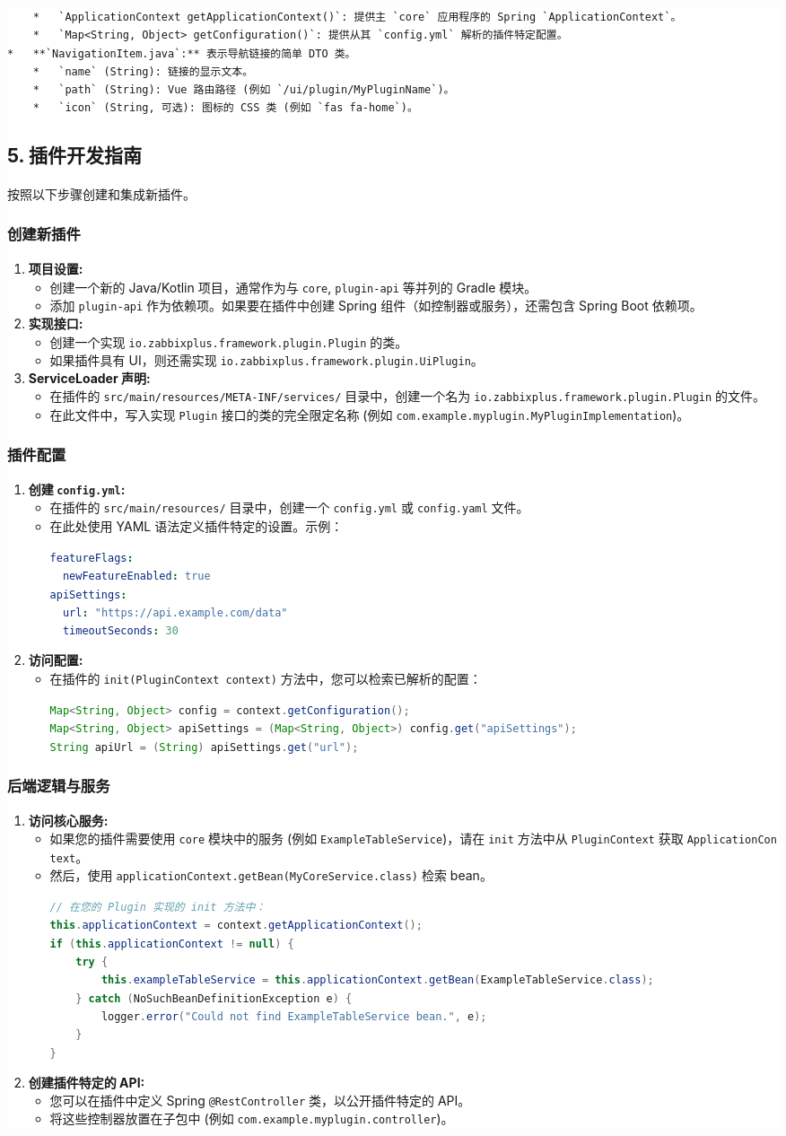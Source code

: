         *   `ApplicationContext getApplicationContext()`: 提供主 `core` 应用程序的 Spring `ApplicationContext`。
        *   `Map<String, Object> getConfiguration()`: 提供从其 `config.yml` 解析的插件特定配置。
    *   **`NavigationItem.java`:** 表示导航链接的简单 DTO 类。
        *   `name` (String): 链接的显示文本。
        *   `path` (String): Vue 路由路径 (例如 `/ui/plugin/MyPluginName`)。
        *   `icon` (String, 可选): 图标的 CSS 类 (例如 `fas fa-home`)。

## 5. 插件开发指南

按照以下步骤创建和集成新插件。

### 创建新插件

1.  **项目设置:**
    *   创建一个新的 Java/Kotlin 项目，通常作为与 `core`, `plugin-api` 等并列的 Gradle 模块。
    *   添加 `plugin-api` 作为依赖项。如果要在插件中创建 Spring 组件（如控制器或服务），还需包含 Spring Boot 依赖项。
2.  **实现接口:**
    *   创建一个实现 `io.zabbixplus.framework.plugin.Plugin` 的类。
    *   如果插件具有 UI，则还需实现 `io.zabbixplus.framework.plugin.UiPlugin`。
3.  **ServiceLoader 声明:**
    *   在插件的 `src/main/resources/META-INF/services/` 目录中，创建一个名为 `io.zabbixplus.framework.plugin.Plugin` 的文件。
    *   在此文件中，写入实现 `Plugin` 接口的类的完全限定名称 (例如 `com.example.myplugin.MyPluginImplementation`)。

### 插件配置

1.  **创建 `config.yml`:**
    *   在插件的 `src/main/resources/` 目录中，创建一个 `config.yml` 或 `config.yaml` 文件。
    *   在此处使用 YAML 语法定义插件特定的设置。示例：
        ```yaml
        featureFlags:
          newFeatureEnabled: true
        apiSettings:
          url: "https://api.example.com/data"
          timeoutSeconds: 30
        ```
2.  **访问配置:**
    *   在插件的 `init(PluginContext context)` 方法中，您可以检索已解析的配置：
        ```java
        Map<String, Object> config = context.getConfiguration();
        Map<String, Object> apiSettings = (Map<String, Object>) config.get("apiSettings");
        String apiUrl = (String) apiSettings.get("url");
        ```

### 后端逻辑与服务

1.  **访问核心服务:**
    *   如果您的插件需要使用 `core` 模块中的服务 (例如 `ExampleTableService`)，请在 `init` 方法中从 `PluginContext` 获取 `ApplicationContext`。
    *   然后，使用 `applicationContext.getBean(MyCoreService.class)` 检索 bean。
        ```java
        // 在您的 Plugin 实现的 init 方法中：
        this.applicationContext = context.getApplicationContext();
        if (this.applicationContext != null) {
            try {
                this.exampleTableService = this.applicationContext.getBean(ExampleTableService.class);
            } catch (NoSuchBeanDefinitionException e) {
                logger.error("Could not find ExampleTableService bean.", e);
            }
        }
        ```
2.  **创建插件特定的 API:**
    *   您可以在插件中定义 Spring `@RestController` 类，以公开插件特定的 API。
    *   将这些控制器放置在子包中 (例如 `com.example.myplugin.controller`)。